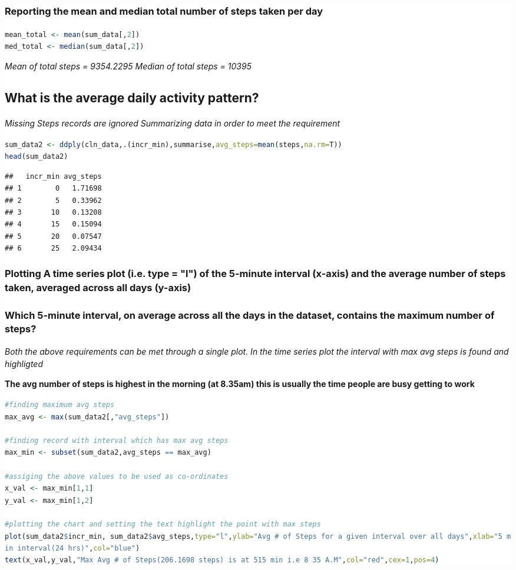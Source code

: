 ### Reporting the mean and median total number of steps taken per day


```r
mean_total <- mean(sum_data[,2])
med_total <- median(sum_data[,2])
```
*Mean of total steps = 9354.2295*
*Median of total steps = 10395*


## What is the average daily activity pattern?
*Missing Steps records are ignored*
*Summarizing data in order to meet the requirement*


```r
sum_data2 <- ddply(cln_data,.(incr_min),summarise,avg_steps=mean(steps,na.rm=T))
head(sum_data2)
```

```
##   incr_min avg_steps
## 1        0   1.71698
## 2        5   0.33962
## 3       10   0.13208
## 4       15   0.15094
## 5       20   0.07547
## 6       25   2.09434
```

### Plotting A time series plot (i.e. type = "l") of the 5-minute interval (x-axis) and the average number of steps taken, averaged across all days (y-axis)
### Which 5-minute interval, on average across all the days in the dataset, contains the maximum number of steps?
*Both the above requirements can be met through a single plot. In the time series plot the interval with max avg steps is found and highligted*

**The avg number of steps is highest in the morning (at 8.35am) this is usually the time people are busy getting to work**

```r
#finding maximum avg steps
max_avg <- max(sum_data2[,"avg_steps"])

#finding record with interval which has max avg steps
max_min <- subset(sum_data2,avg_steps == max_avg)

#assiging the above values to be used as co-ordinates
x_val <- max_min[1,1]
y_val <- max_min[1,2]

#plotting the chart and setting the text highlight the point with max steps
plot(sum_data2$incr_min, sum_data2$avg_steps,type="l",ylab="Avg # of Steps for a given interval over all days",xlab="5 min interval(24 hrs)",col="blue")
text(x_val,y_val,"Max Avg # of Steps(206.1698 steps) is at 515 min i.e 8 35 A.M",col="red",cex=1,pos=4)
```
